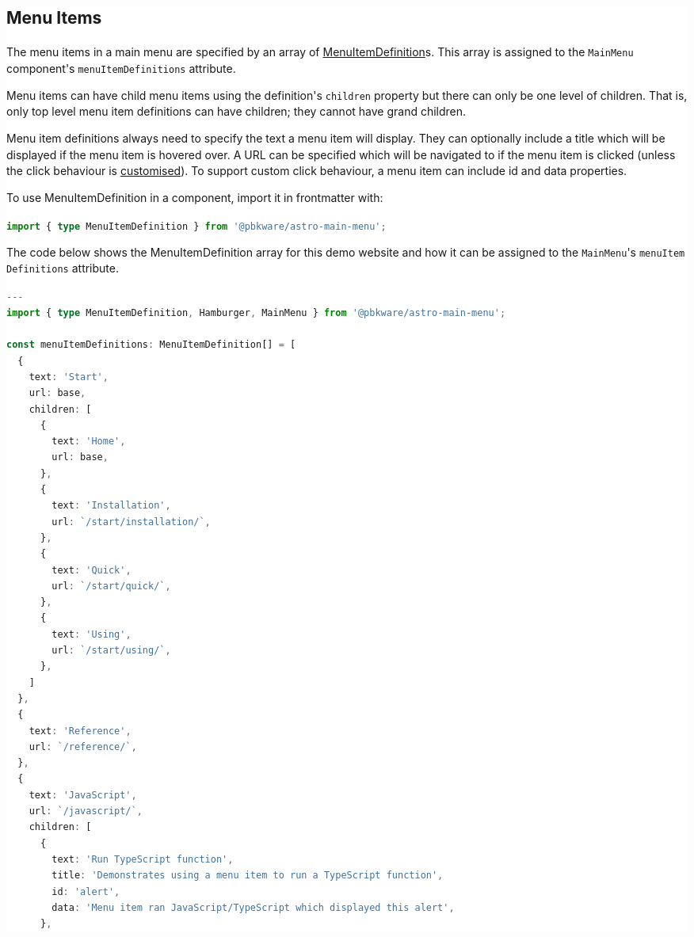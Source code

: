 
## Menu Items

The menu items in a main menu are specified by an array of [MenuItemDefinition](../../reference/#menuitemdefinition)s.  This array is assigned to the ```MainMenu``` component's ```menuItemDefinitions``` attribute.

Menu items can have child menu items using the definition's ```children``` property but there can only be one level of children.  That is, only top level menu item definitions can have children; they cannot have grand children.

Menu item definitions always need to specify the text a menu item will display.  They can optionally include a title which will be displayed if the menu item is hovered over.  A URL can be specified which will be navigated to if the menu item is clicked (unless the click behaviour is [customised](#menu-item-click-processor-script)).  To support custom click behaviour, a menu item can include id and data properties.

To use MenuItemDefinition in a component, import it in frontmatter with:
```ts
import { type MenuItemDefinition } from '@pbkware/astro-main-menu';
```

The code below shows the MenuItemDefinition array for this demo website and how it can be assigned to the ```MainMenu```'s  ```menuItemDefinitions``` attribute.

```ts
---
import { type MenuItemDefinition, Hamburger, MainMenu } from '@pbkware/astro-main-menu';

const menuItemDefinitions: MenuItemDefinition[] = [
  {
    text: 'Start',
    url: base,
    children: [
      {
        text: 'Home',
        url: base,
      },
      {
        text: 'Installation',
        url: `/start/installation/`,
      },
      {
        text: 'Quick',
        url: `/start/quick/`,
      },
      {
        text: 'Using',
        url: `/start/using/`,
      },
    ]
  },
  {
    text: 'Reference',
    url: `/reference/`,
  },
  {
    text: 'JavaScript',
    url: `/javascript/`,
    children: [
      {
        text: 'Run TypeScript function',
        title: 'Demonstrates using a menu item to run a TypeScript function',
        id: 'alert',
        data: 'Menu item ran JavaScript/TypeScript which displayed this alert',
      },
```